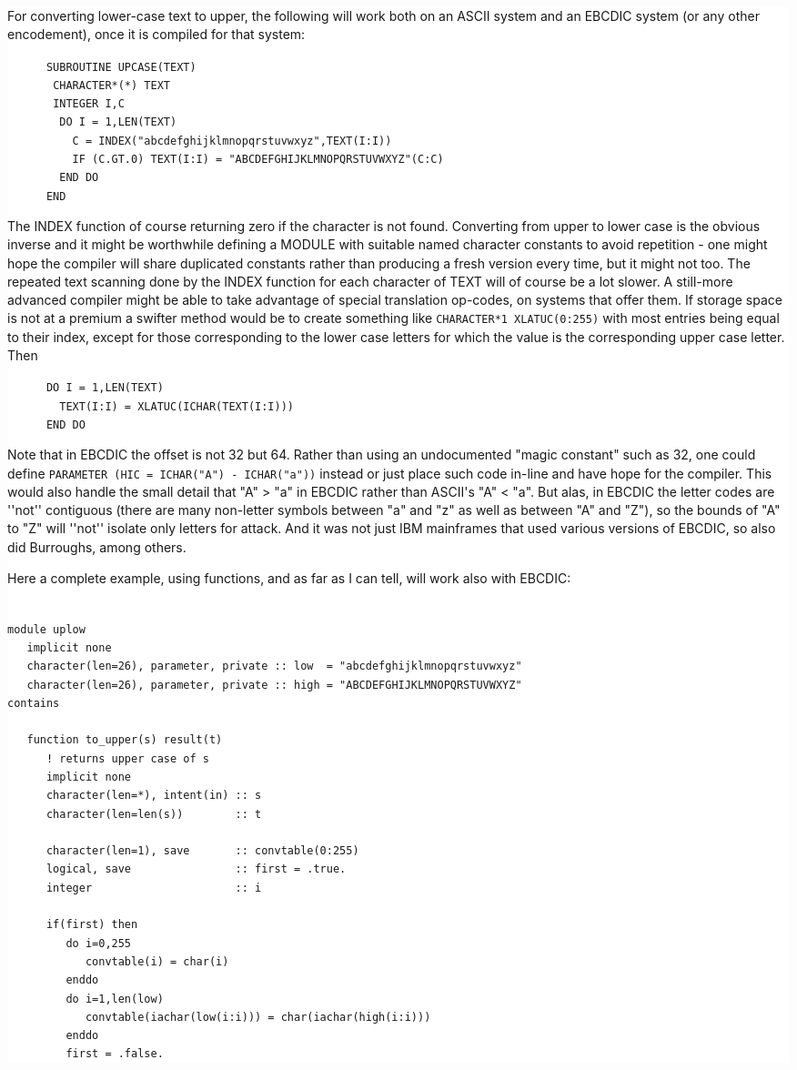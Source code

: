 For converting lower-case text to upper, the following will work both on an ASCII system and an EBCDIC system (or any other encodement), once it is compiled for that system: 
```Fortran
      SUBROUTINE UPCASE(TEXT)
       CHARACTER*(*) TEXT
       INTEGER I,C
        DO I = 1,LEN(TEXT)
          C = INDEX("abcdefghijklmnopqrstuvwxyz",TEXT(I:I))
          IF (C.GT.0) TEXT(I:I) = "ABCDEFGHIJKLMNOPQRSTUVWXYZ"(C:C)
        END DO
      END
```

The INDEX function of course returning zero if the character is not found. Converting from upper to lower case is the obvious inverse and it might be worthwhile defining a MODULE with suitable named character constants to avoid repetition - one might hope the compiler will share duplicated constants rather than producing a fresh version every time, but it might not too. The repeated text scanning done by the INDEX function for each character of TEXT will of course be a lot slower. A still-more advanced compiler might be able to take advantage of special translation op-codes, on systems that offer them. If storage space is not at a premium a swifter method would be to create something like <code>CHARACTER*1 XLATUC(0:255)</code> with most entries being equal to their index, except for those corresponding to the lower case letters for which the value is the corresponding upper case letter. Then 
```Fortran
      DO I = 1,LEN(TEXT)
        TEXT(I:I) = XLATUC(ICHAR(TEXT(I:I)))
      END DO
```


Note that in EBCDIC the offset is not 32 but 64. Rather than using an undocumented "magic constant" such as 32, one could define <code>PARAMETER (HIC = ICHAR("A") - ICHAR("a"))</code> instead or just place such code in-line and have hope for the compiler. This would also handle the small detail that "A" > "a" in EBCDIC rather than ASCII's "A" < "a". But alas, in EBCDIC the letter codes are ''not'' contiguous (there are many non-letter symbols between "a" and "z" as well as between "A" and "Z"), so the bounds of "A" to "Z" will ''not'' isolate only letters for attack. And it was not just IBM mainframes that used various versions of EBCDIC, so also did Burroughs, among others.

Here a complete example, using functions, and as far as I can tell, will work also with EBCDIC:


```Fortran

module uplow
   implicit none
   character(len=26), parameter, private :: low  = "abcdefghijklmnopqrstuvwxyz"
   character(len=26), parameter, private :: high = "ABCDEFGHIJKLMNOPQRSTUVWXYZ"
contains

   function to_upper(s) result(t)
      ! returns upper case of s
      implicit none
      character(len=*), intent(in) :: s
      character(len=len(s))        :: t

      character(len=1), save       :: convtable(0:255)
      logical, save                :: first = .true.
      integer                      :: i

      if(first) then
         do i=0,255
            convtable(i) = char(i)
         enddo
         do i=1,len(low)
            convtable(iachar(low(i:i))) = char(iachar(high(i:i)))
         enddo
         first = .false.
```